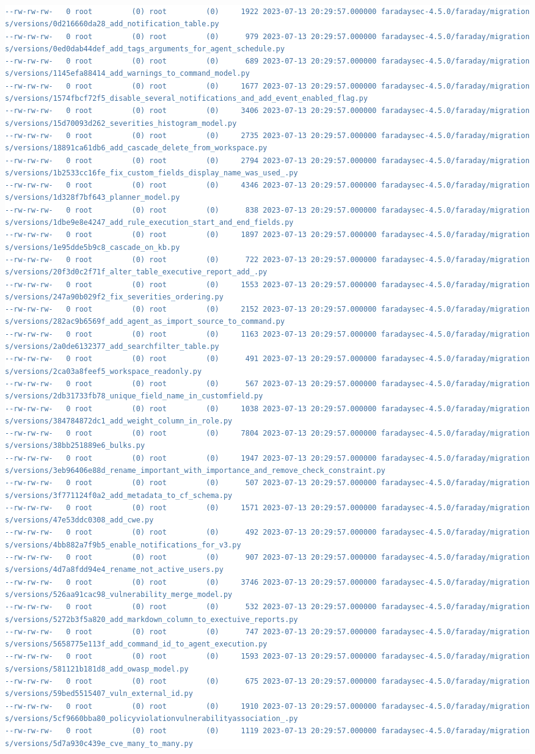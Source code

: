 ```diff
--rw-rw-rw-   0 root         (0) root         (0)     1922 2023-07-13 20:29:57.000000 faradaysec-4.5.0/faraday/migrations/versions/0d216660da28_add_notification_table.py
--rw-rw-rw-   0 root         (0) root         (0)      979 2023-07-13 20:29:57.000000 faradaysec-4.5.0/faraday/migrations/versions/0ed0dab44def_add_tags_arguments_for_agent_schedule.py
--rw-rw-rw-   0 root         (0) root         (0)      689 2023-07-13 20:29:57.000000 faradaysec-4.5.0/faraday/migrations/versions/1145efa88414_add_warnings_to_command_model.py
--rw-rw-rw-   0 root         (0) root         (0)     1677 2023-07-13 20:29:57.000000 faradaysec-4.5.0/faraday/migrations/versions/1574fbcf72f5_disable_several_notifications_and_add_event_enabled_flag.py
--rw-rw-rw-   0 root         (0) root         (0)     3406 2023-07-13 20:29:57.000000 faradaysec-4.5.0/faraday/migrations/versions/15d70093d262_severities_histogram_model.py
--rw-rw-rw-   0 root         (0) root         (0)     2735 2023-07-13 20:29:57.000000 faradaysec-4.5.0/faraday/migrations/versions/18891ca61db6_add_cascade_delete_from_workspace.py
--rw-rw-rw-   0 root         (0) root         (0)     2794 2023-07-13 20:29:57.000000 faradaysec-4.5.0/faraday/migrations/versions/1b2533cc16fe_fix_custom_fields_display_name_was_used_.py
--rw-rw-rw-   0 root         (0) root         (0)     4346 2023-07-13 20:29:57.000000 faradaysec-4.5.0/faraday/migrations/versions/1d328f7bf643_planner_model.py
--rw-rw-rw-   0 root         (0) root         (0)      838 2023-07-13 20:29:57.000000 faradaysec-4.5.0/faraday/migrations/versions/1dbe9e8e4247_add_rule_execution_start_and_end_fields.py
--rw-rw-rw-   0 root         (0) root         (0)     1897 2023-07-13 20:29:57.000000 faradaysec-4.5.0/faraday/migrations/versions/1e95dde5b9c8_cascade_on_kb.py
--rw-rw-rw-   0 root         (0) root         (0)      722 2023-07-13 20:29:57.000000 faradaysec-4.5.0/faraday/migrations/versions/20f3d0c2f71f_alter_table_executive_report_add_.py
--rw-rw-rw-   0 root         (0) root         (0)     1553 2023-07-13 20:29:57.000000 faradaysec-4.5.0/faraday/migrations/versions/247a90b029f2_fix_severities_ordering.py
--rw-rw-rw-   0 root         (0) root         (0)     2152 2023-07-13 20:29:57.000000 faradaysec-4.5.0/faraday/migrations/versions/282ac9b6569f_add_agent_as_import_source_to_command.py
--rw-rw-rw-   0 root         (0) root         (0)     1163 2023-07-13 20:29:57.000000 faradaysec-4.5.0/faraday/migrations/versions/2a0de6132377_add_searchfilter_table.py
--rw-rw-rw-   0 root         (0) root         (0)      491 2023-07-13 20:29:57.000000 faradaysec-4.5.0/faraday/migrations/versions/2ca03a8feef5_workspace_readonly.py
--rw-rw-rw-   0 root         (0) root         (0)      567 2023-07-13 20:29:57.000000 faradaysec-4.5.0/faraday/migrations/versions/2db31733fb78_unique_field_name_in_customfield.py
--rw-rw-rw-   0 root         (0) root         (0)     1038 2023-07-13 20:29:57.000000 faradaysec-4.5.0/faraday/migrations/versions/384784872dc1_add_weight_column_in_role.py
--rw-rw-rw-   0 root         (0) root         (0)     7804 2023-07-13 20:29:57.000000 faradaysec-4.5.0/faraday/migrations/versions/38bb251889e6_bulks.py
--rw-rw-rw-   0 root         (0) root         (0)     1947 2023-07-13 20:29:57.000000 faradaysec-4.5.0/faraday/migrations/versions/3eb96406e88d_rename_important_with_importance_and_remove_check_constraint.py
--rw-rw-rw-   0 root         (0) root         (0)      507 2023-07-13 20:29:57.000000 faradaysec-4.5.0/faraday/migrations/versions/3f771124f0a2_add_metadata_to_cf_schema.py
--rw-rw-rw-   0 root         (0) root         (0)     1571 2023-07-13 20:29:57.000000 faradaysec-4.5.0/faraday/migrations/versions/47e53ddc0308_add_cwe.py
--rw-rw-rw-   0 root         (0) root         (0)      492 2023-07-13 20:29:57.000000 faradaysec-4.5.0/faraday/migrations/versions/4bb882a7f9b5_enable_notifications_for_v3.py
--rw-rw-rw-   0 root         (0) root         (0)      907 2023-07-13 20:29:57.000000 faradaysec-4.5.0/faraday/migrations/versions/4d7a8fdd94e4_rename_not_active_users.py
--rw-rw-rw-   0 root         (0) root         (0)     3746 2023-07-13 20:29:57.000000 faradaysec-4.5.0/faraday/migrations/versions/526aa91cac98_vulnerability_merge_model.py
--rw-rw-rw-   0 root         (0) root         (0)      532 2023-07-13 20:29:57.000000 faradaysec-4.5.0/faraday/migrations/versions/5272b3f5a820_add_markdown_column_to_exectuive_reports.py
--rw-rw-rw-   0 root         (0) root         (0)      747 2023-07-13 20:29:57.000000 faradaysec-4.5.0/faraday/migrations/versions/5658775e113f_add_command_id_to_agent_execution.py
--rw-rw-rw-   0 root         (0) root         (0)     1593 2023-07-13 20:29:57.000000 faradaysec-4.5.0/faraday/migrations/versions/581121b181d8_add_owasp_model.py
--rw-rw-rw-   0 root         (0) root         (0)      675 2023-07-13 20:29:57.000000 faradaysec-4.5.0/faraday/migrations/versions/59bed5515407_vuln_external_id.py
--rw-rw-rw-   0 root         (0) root         (0)     1910 2023-07-13 20:29:57.000000 faradaysec-4.5.0/faraday/migrations/versions/5cf9660bba80_policyviolationvulnerabilityassociation_.py
--rw-rw-rw-   0 root         (0) root         (0)     1119 2023-07-13 20:29:57.000000 faradaysec-4.5.0/faraday/migrations/versions/5d7a930c439e_cve_many_to_many.py
```